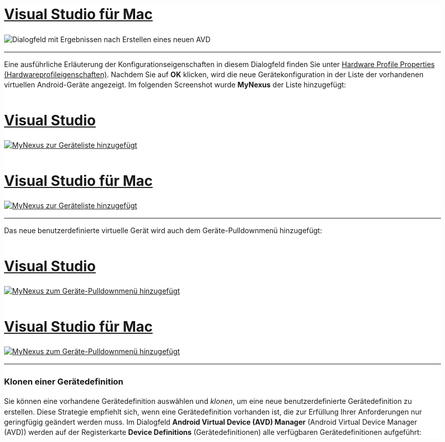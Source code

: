 # <a name="visual-studio-for-mactabvsmac"></a>[Visual Studio für Mac](#tab/vsmac)

![Dialogfeld mit Ergebnissen nach Erstellen eines neuen AVD](google-emulator-manager-images/mac/07-create-results.png)

-----

Eine ausführliche Erläuterung der Konfigurationseigenschaften in diesem Dialogfeld finden Sie unter [Hardware Profile Properties (Hardwareprofileigenschaften)](https://developer.android.com/studio/run/managing-avds.html#hpproperties).
Nachdem Sie auf **OK** klicken, wird die neue Gerätekonfiguration in der Liste der vorhandenen virtuellen Android-Geräte angezeigt. Im folgenden Screenshot wurde **MyNexus** der Liste hinzugefügt:

# <a name="visual-studiotabvswin"></a>[Visual Studio](#tab/vswin)

[![MyNexus zur Geräteliste hinzugefügt](google-emulator-manager-images/win/09-added-to-list-sml.png)](google-emulator-manager-images/win/09-added-to-list.png#lightbox)

# <a name="visual-studio-for-mactabvsmac"></a>[Visual Studio für Mac](#tab/vsmac)

[![MyNexus zur Geräteliste hinzugefügt](google-emulator-manager-images/mac/08-added-to-list-sml.png)](google-emulator-manager-images/mac/08-added-to-list.png#lightbox)

-----

Das neue benutzerdefinierte virtuelle Gerät wird auch dem Geräte-Pulldownmenü hinzugefügt:

# <a name="visual-studiotabvswin"></a>[Visual Studio](#tab/vswin)

[![MyNexus zum Geräte-Pulldownmenü hinzugefügt](google-emulator-manager-images/win/10-available-custom-device-sml.png)](google-emulator-manager-images/win/10-available-custom-device.png#lightbox)

# <a name="visual-studio-for-mactabvsmac"></a>[Visual Studio für Mac](#tab/vsmac)

[![MyNexus zum Geräte-Pulldownmenü hinzugefügt](google-emulator-manager-images/mac/09-available-custom-device-sml.png)](google-emulator-manager-images/mac/09-available-custom-device.png#lightbox)

-----



### <a name="cloning-a-device-definition"></a>Klonen einer Gerätedefinition

Sie können eine vorhandene Gerätedefinition auswählen und *klonen*, um eine neue benutzerdefinierte Gerätedefinition zu erstellen. Diese Strategie empfiehlt sich, wenn eine Gerätedefinition vorhanden ist, die zur Erfüllung Ihrer Anforderungen nur geringfügig geändert werden muss. Im Dialogfeld **Android Virtual Device (AVD) Manager** (Android Virtual Device Manager (AVD)) werden auf der Registerkarte **Device Definitions** (Gerätedefinitionen) alle verfügbaren Gerätedefinitionen aufgeführt:
